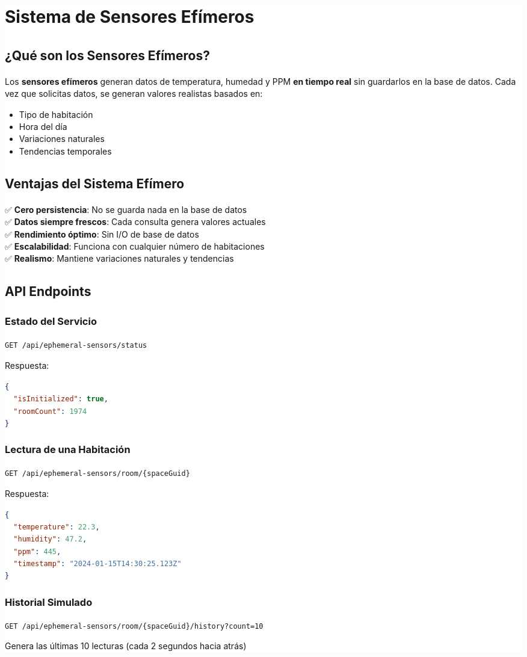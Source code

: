 # Sistema de Sensores Efímeros

## ¿Qué son los Sensores Efímeros?

Los **sensores efímeros** generan datos de temperatura, humedad y PPM **en tiempo real** sin guardarlos en la base de datos. Cada vez que solicitas datos, se generan valores realistas basados en:

- Tipo de habitación
- Hora del día
- Variaciones naturales
- Tendencias temporales

## Ventajas del Sistema Efímero

✅ **Cero persistencia**: No se guarda nada en la base de datos  
✅ **Datos siempre frescos**: Cada consulta genera valores actuales  
✅ **Rendimiento óptimo**: Sin I/O de base de datos  
✅ **Escalabilidad**: Funciona con cualquier número de habitaciones  
✅ **Realismo**: Mantiene variaciones naturales y tendencias  

## API Endpoints

### Estado del Servicio
```
GET /api/ephemeral-sensors/status
```
Respuesta:
```json
{
  "isInitialized": true,
  "roomCount": 1974
}
```

### Lectura de una Habitación
```
GET /api/ephemeral-sensors/room/{spaceGuid}
```
Respuesta:
```json
{
  "temperature": 22.3,
  "humidity": 47.2,
  "ppm": 445,
  "timestamp": "2024-01-15T14:30:25.123Z"
}
```

### Historial Simulado
```
GET /api/ephemeral-sensors/room/{spaceGuid}/history?count=10
```
Genera las últimas 10 lecturas (cada 2 segundos hacia atrás)
